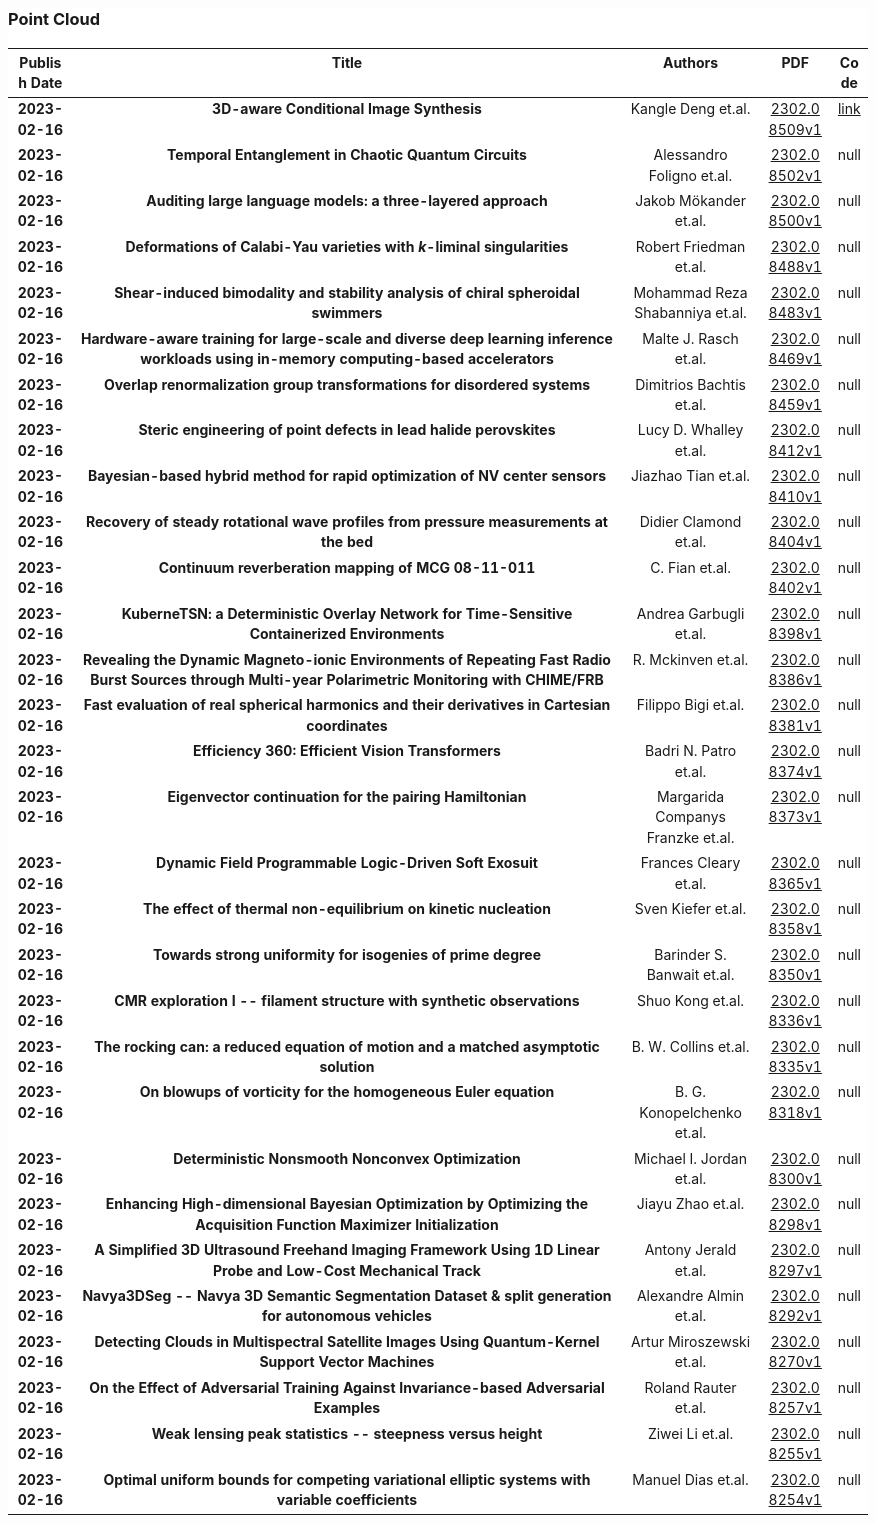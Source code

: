 ### Point Cloud
|Publish Date|Title|Authors|PDF|Code|
| :---: | :---: | :---: | :---: | :---: |
|**2023-02-16**|**3D-aware Conditional Image Synthesis**|Kangle Deng et.al.|[2302.08509v1](http://arxiv.org/abs/2302.08509v1)|[link](https://github.com/dunbar12138/pix2pix3d)|
|**2023-02-16**|**Temporal Entanglement in Chaotic Quantum Circuits**|Alessandro Foligno et.al.|[2302.08502v1](http://arxiv.org/abs/2302.08502v1)|null|
|**2023-02-16**|**Auditing large language models: a three-layered approach**|Jakob Mökander et.al.|[2302.08500v1](http://arxiv.org/abs/2302.08500v1)|null|
|**2023-02-16**|**Deformations of Calabi-Yau varieties with $k$-liminal singularities**|Robert Friedman et.al.|[2302.08488v1](http://arxiv.org/abs/2302.08488v1)|null|
|**2023-02-16**|**Shear-induced bimodality and stability analysis of chiral spheroidal swimmers**|Mohammad Reza Shabanniya et.al.|[2302.08483v1](http://arxiv.org/abs/2302.08483v1)|null|
|**2023-02-16**|**Hardware-aware training for large-scale and diverse deep learning inference workloads using in-memory computing-based accelerators**|Malte J. Rasch et.al.|[2302.08469v1](http://arxiv.org/abs/2302.08469v1)|null|
|**2023-02-16**|**Overlap renormalization group transformations for disordered systems**|Dimitrios Bachtis et.al.|[2302.08459v1](http://arxiv.org/abs/2302.08459v1)|null|
|**2023-02-16**|**Steric engineering of point defects in lead halide perovskites**|Lucy D. Whalley et.al.|[2302.08412v1](http://arxiv.org/abs/2302.08412v1)|null|
|**2023-02-16**|**Bayesian-based hybrid method for rapid optimization of NV center sensors**|Jiazhao Tian et.al.|[2302.08410v1](http://arxiv.org/abs/2302.08410v1)|null|
|**2023-02-16**|**Recovery of steady rotational wave profiles from pressure measurements at the bed**|Didier Clamond et.al.|[2302.08404v1](http://arxiv.org/abs/2302.08404v1)|null|
|**2023-02-16**|**Continuum reverberation mapping of MCG 08-11-011**|C. Fian et.al.|[2302.08402v1](http://arxiv.org/abs/2302.08402v1)|null|
|**2023-02-16**|**KuberneTSN: a Deterministic Overlay Network for Time-Sensitive Containerized Environments**|Andrea Garbugli et.al.|[2302.08398v1](http://arxiv.org/abs/2302.08398v1)|null|
|**2023-02-16**|**Revealing the Dynamic Magneto-ionic Environments of Repeating Fast Radio Burst Sources through Multi-year Polarimetric Monitoring with CHIME/FRB**|R. Mckinven et.al.|[2302.08386v1](http://arxiv.org/abs/2302.08386v1)|null|
|**2023-02-16**|**Fast evaluation of real spherical harmonics and their derivatives in Cartesian coordinates**|Filippo Bigi et.al.|[2302.08381v1](http://arxiv.org/abs/2302.08381v1)|null|
|**2023-02-16**|**Efficiency 360: Efficient Vision Transformers**|Badri N. Patro et.al.|[2302.08374v1](http://arxiv.org/abs/2302.08374v1)|null|
|**2023-02-16**|**Eigenvector continuation for the pairing Hamiltonian**|Margarida Companys Franzke et.al.|[2302.08373v1](http://arxiv.org/abs/2302.08373v1)|null|
|**2023-02-16**|**Dynamic Field Programmable Logic-Driven Soft Exosuit**|Frances Cleary et.al.|[2302.08365v1](http://arxiv.org/abs/2302.08365v1)|null|
|**2023-02-16**|**The effect of thermal non-equilibrium on kinetic nucleation**|Sven Kiefer et.al.|[2302.08358v1](http://arxiv.org/abs/2302.08358v1)|null|
|**2023-02-16**|**Towards strong uniformity for isogenies of prime degree**|Barinder S. Banwait et.al.|[2302.08350v1](http://arxiv.org/abs/2302.08350v1)|null|
|**2023-02-16**|**CMR exploration I -- filament structure with synthetic observations**|Shuo Kong et.al.|[2302.08336v1](http://arxiv.org/abs/2302.08336v1)|null|
|**2023-02-16**|**The rocking can: a reduced equation of motion and a matched asymptotic solution**|B. W. Collins et.al.|[2302.08335v1](http://arxiv.org/abs/2302.08335v1)|null|
|**2023-02-16**|**On blowups of vorticity for the homogeneous Euler equation**|B. G. Konopelchenko et.al.|[2302.08318v1](http://arxiv.org/abs/2302.08318v1)|null|
|**2023-02-16**|**Deterministic Nonsmooth Nonconvex Optimization**|Michael I. Jordan et.al.|[2302.08300v1](http://arxiv.org/abs/2302.08300v1)|null|
|**2023-02-16**|**Enhancing High-dimensional Bayesian Optimization by Optimizing the Acquisition Function Maximizer Initialization**|Jiayu Zhao et.al.|[2302.08298v1](http://arxiv.org/abs/2302.08298v1)|null|
|**2023-02-16**|**A Simplified 3D Ultrasound Freehand Imaging Framework Using 1D Linear Probe and Low-Cost Mechanical Track**|Antony Jerald et.al.|[2302.08297v1](http://arxiv.org/abs/2302.08297v1)|null|
|**2023-02-16**|**Navya3DSeg -- Navya 3D Semantic Segmentation Dataset & split generation for autonomous vehicles**|Alexandre Almin et.al.|[2302.08292v1](http://arxiv.org/abs/2302.08292v1)|null|
|**2023-02-16**|**Detecting Clouds in Multispectral Satellite Images Using Quantum-Kernel Support Vector Machines**|Artur Miroszewski et.al.|[2302.08270v1](http://arxiv.org/abs/2302.08270v1)|null|
|**2023-02-16**|**On the Effect of Adversarial Training Against Invariance-based Adversarial Examples**|Roland Rauter et.al.|[2302.08257v1](http://arxiv.org/abs/2302.08257v1)|null|
|**2023-02-16**|**Weak lensing peak statistics -- steepness versus height**|Ziwei Li et.al.|[2302.08255v1](http://arxiv.org/abs/2302.08255v1)|null|
|**2023-02-16**|**Optimal uniform bounds for competing variational elliptic systems with variable coefficients**|Manuel Dias et.al.|[2302.08254v1](http://arxiv.org/abs/2302.08254v1)|null|
